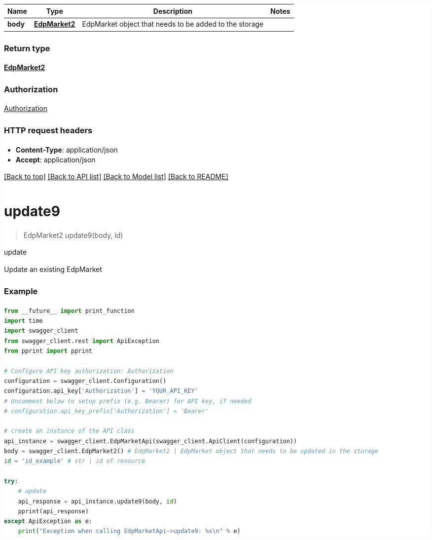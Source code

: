 Name | Type | Description  | Notes
------------- | ------------- | ------------- | -------------
 **body** | [**EdpMarket2**](EdpMarket2.md)| EdpMarket object that needs to be added to the storage | 

### Return type

[**EdpMarket2**](EdpMarket2.md)

### Authorization

[Authorization](../README.md#Authorization)

### HTTP request headers

 - **Content-Type**: application/json
 - **Accept**: application/json

[[Back to top]](#) [[Back to API list]](../README.md#documentation-for-api-endpoints) [[Back to Model list]](../README.md#documentation-for-models) [[Back to README]](../README.md)

# **update9**
> EdpMarket2 update9(body, id)

update

Update an existing EdpMarket

### Example
```python
from __future__ import print_function
import time
import swagger_client
from swagger_client.rest import ApiException
from pprint import pprint

# Configure API key authorization: Authorization
configuration = swagger_client.Configuration()
configuration.api_key['Authorization'] = 'YOUR_API_KEY'
# Uncomment below to setup prefix (e.g. Bearer) for API key, if needed
# configuration.api_key_prefix['Authorization'] = 'Bearer'

# create an instance of the API class
api_instance = swagger_client.EdpMarketApi(swagger_client.ApiClient(configuration))
body = swagger_client.EdpMarket2() # EdpMarket2 | EdpMarket object that needs to be updated in the storage
id = 'id_example' # str | id of resource

try:
    # update
    api_response = api_instance.update9(body, id)
    pprint(api_response)
except ApiException as e:
    print("Exception when calling EdpMarketApi->update9: %s\n" % e)
```
